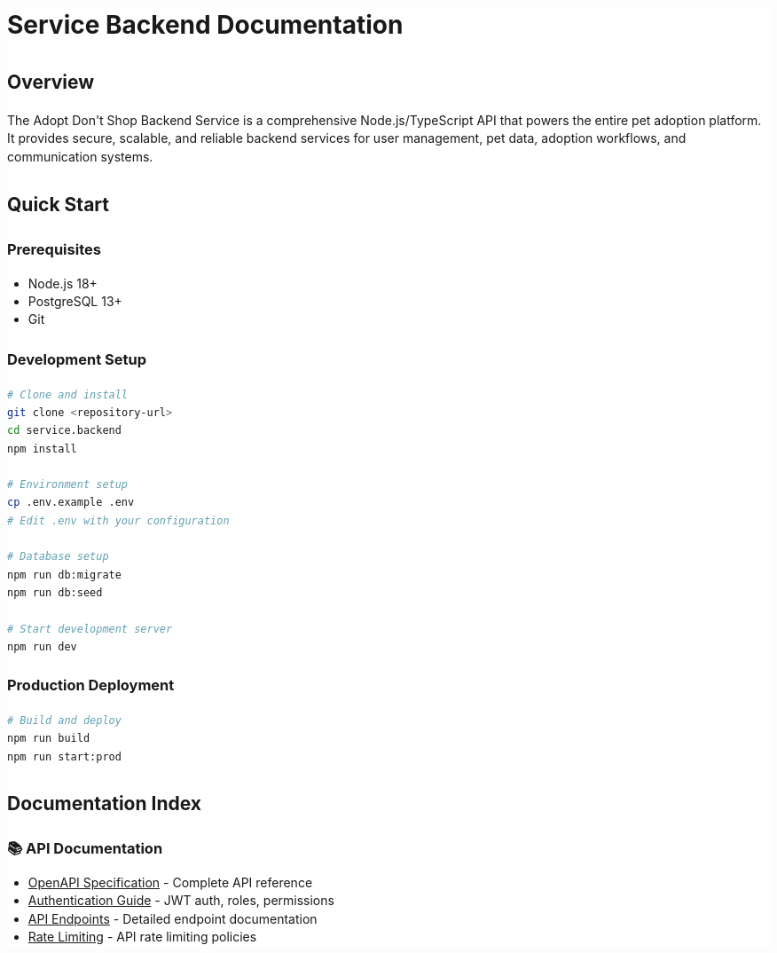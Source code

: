 # Service Backend Documentation

## Overview

The Adopt Don't Shop Backend Service is a comprehensive Node.js/TypeScript API that powers the entire pet adoption platform. It provides secure, scalable, and reliable backend services for user management, pet data, adoption workflows, and communication systems.

## Quick Start

### Prerequisites
- Node.js 18+ 
- PostgreSQL 13+
- Git

### Development Setup
```bash
# Clone and install
git clone <repository-url>
cd service.backend
npm install

# Environment setup
cp .env.example .env
# Edit .env with your configuration

# Database setup
npm run db:migrate
npm run db:seed

# Start development server
npm run dev
```

### Production Deployment
```bash
# Build and deploy
npm run build
npm run start:prod
```

## Documentation Index

### 📚 **API Documentation**
- [OpenAPI Specification](./openapi.yaml) - Complete API reference
- [Authentication Guide](./authentication.md) - JWT auth, roles, permissions
- [API Endpoints](./api-endpoints.md) - Detailed endpoint documentation
- [Rate Limiting](./rate-limiting.md) - API rate limiting policies
